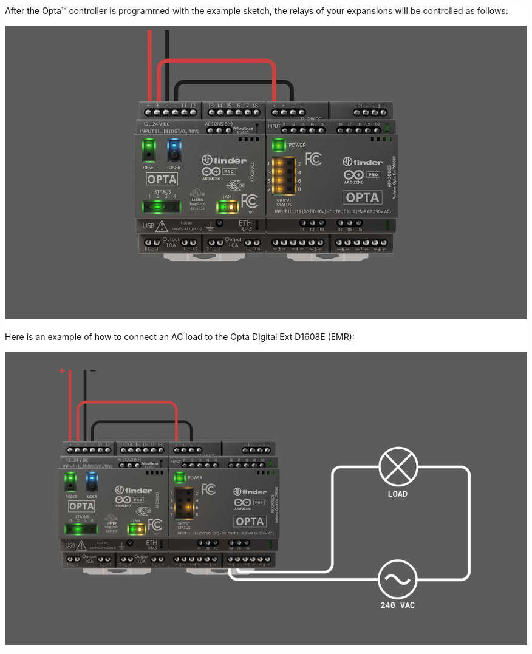 After the Opta™ controller is programmed with the example sketch, the relays of your expansions will be controlled as follows:

![Opta Digital Expansion outputs control demo](assets/outputs-animation.gif)

Here is an example of how to connect an AC load to the Opta Digital Ext D1608E (EMR):

![EMR expansion wiring example](assets/emr-output.png)
